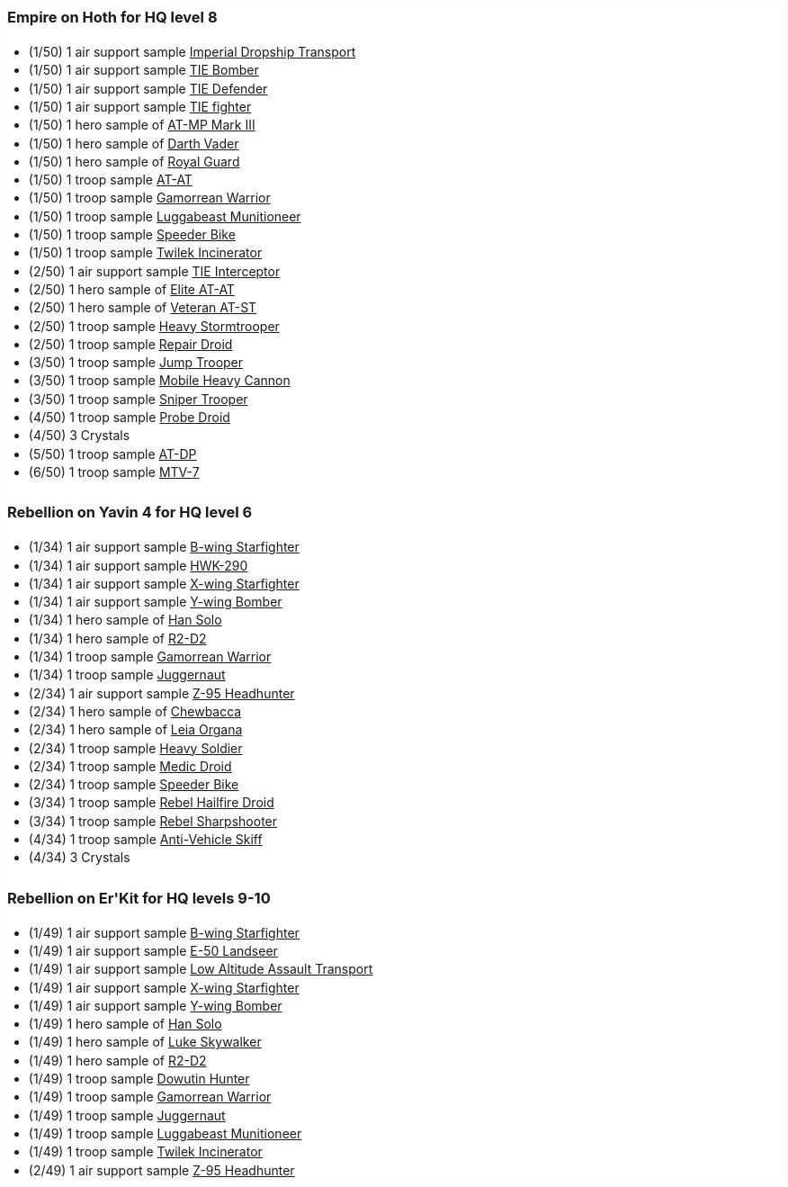 ### Empire on Hoth for HQ level 8

  * (1/50) 1 air support sample [Imperial Dropship Transport](ImperialDropship)
  * (1/50) 1 air support sample [TIE Bomber](TieBomber)
  * (1/50) 1 air support sample [TIE Defender](TieDefender)
  * (1/50) 1 air support sample [TIE fighter](TieFighter)
  * (1/50) 1 hero sample of [AT-MP Mark III](HeroATMP)
  * (1/50) 1 hero sample of [Darth Vader](HeroDarthVader)
  * (1/50) 1 hero sample of [Royal Guard](HeroCrimsonGuard)
  * (1/50) 1 troop sample [AT-AT](ATAT)
  * (1/50) 1 troop sample [Gamorrean Warrior](EmpireGamorreanWarrior)
  * (1/50) 1 troop sample [Luggabeast Munitioneer](EmpireRider)
  * (1/50) 1 troop sample [Speeder Bike](EmpireSpeeder)
  * (1/50) 1 troop sample [Twilek Incinerator](EmpireTwilekIncinerator)
  * (2/50) 1 air support sample [TIE Interceptor](TieInterceptor)
  * (2/50) 1 hero sample of [Elite AT-AT](HeroATAT)
  * (2/50) 1 hero sample of [Veteran AT-ST](HeroATST)
  * (2/50) 1 troop sample [Heavy Stormtrooper](HeavyStorm)
  * (2/50) 1 troop sample [Repair Droid](Technician)
  * (3/50) 1 troop sample [Jump Trooper](EmpireJumptrooper)
  * (3/50) 1 troop sample [Mobile Heavy Cannon](MHC)
  * (3/50) 1 troop sample [Sniper Trooper](Sniper)
  * (4/50) 1 troop sample [Probe Droid](ProbeDroid)
  * (4/50) 3 Crystals
  * (5/50) 1 troop sample [AT-DP](ATDP)
  * (6/50) 1 troop sample [MTV-7](MTV7)

### Rebellion on Yavin 4 for HQ level 6

  * (1/34) 1 air support sample [B-wing Starfighter](BWing)
  * (1/34) 1 air support sample [HWK-290](HWK290)
  * (1/34) 1 air support sample [X-wing Starfighter](XWing)
  * (1/34) 1 air support sample [Y-wing Bomber](YWing)
  * (1/34) 1 hero sample of [Han Solo](HeroHanSolo)
  * (1/34) 1 hero sample of [R2-D2](HeroR2D2)
  * (1/34) 1 troop sample [Gamorrean Warrior](RebelGamorreanWarrior)
  * (1/34) 1 troop sample [Juggernaut](Juggernaut)
  * (2/34) 1 air support sample [Z-95 Headhunter](Z95)
  * (2/34) 1 hero sample of [Chewbacca](HeroChewbacca)
  * (2/34) 1 hero sample of [Leia Organa](HeroLeia)
  * (2/34) 1 troop sample [Heavy Soldier](HeavyRebel)
  * (2/34) 1 troop sample [Medic Droid](Medic)
  * (2/34) 1 troop sample [Speeder Bike](RebelSpeeder)
  * (3/34) 1 troop sample [Rebel Hailfire Droid](Hailfire)
  * (3/34) 1 troop sample [Rebel Sharpshooter](Marksman)
  * (4/34) 1 troop sample [Anti-Vehicle Skiff](DesertSkiff)
  * (4/34) 3 Crystals

### Rebellion on Er'Kit for HQ levels 9-10

  * (1/49) 1 air support sample [B-wing Starfighter](BWing)
  * (1/49) 1 air support sample [E-50 Landseer](RebelSupplyDrop)
  * (1/49) 1 air support sample [Low Altitude Assault Transport](CloneWarsGunship)
  * (1/49) 1 air support sample [X-wing Starfighter](XWing)
  * (1/49) 1 air support sample [Y-wing Bomber](YWing)
  * (1/49) 1 hero sample of [Han Solo](HeroHanSolo)
  * (1/49) 1 hero sample of [Luke Skywalker](HeroLukeSkywalker)
  * (1/49) 1 hero sample of [R2-D2](HeroR2D2)
  * (1/49) 1 troop sample [Dowutin Hunter](RebelBrute)
  * (1/49) 1 troop sample [Gamorrean Warrior](RebelGamorreanWarrior)
  * (1/49) 1 troop sample [Juggernaut](Juggernaut)
  * (1/49) 1 troop sample [Luggabeast Munitioneer](RebelRider)
  * (1/49) 1 troop sample [Twilek Incinerator](RebelTwilekIncinerator)
  * (2/49) 1 air support sample [Z-95 Headhunter](Z95)